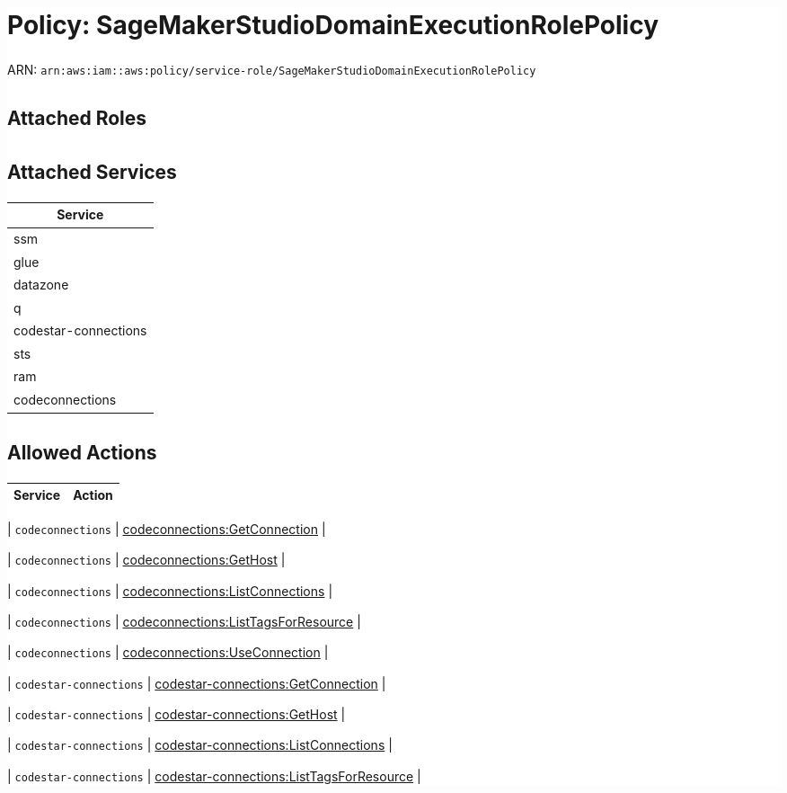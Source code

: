 # Policy: SageMakerStudioDomainExecutionRolePolicy

ARN: `arn:aws:iam::aws:policy/service-role/SageMakerStudioDomainExecutionRolePolicy`

## Attached Roles

## Attached Services

| Service |
|---------|
| ssm |
| glue |
| datazone |
| q |
| codestar-connections |
| sts |
| ram |
| codeconnections |

## Allowed Actions

| Service | Action |
|:-------:|--------|

| `codeconnections` | [codeconnections:GetConnection](../actions.md#codeconnections:getconnection) |

| `codeconnections` | [codeconnections:GetHost](../actions.md#codeconnections:gethost) |

| `codeconnections` | [codeconnections:ListConnections](../actions.md#codeconnections:listconnections) |

| `codeconnections` | [codeconnections:ListTagsForResource](../actions.md#codeconnections:listtagsforresource) |

| `codeconnections` | [codeconnections:UseConnection](../actions.md#codeconnections:useconnection) |

| `codestar-connections` | [codestar-connections:GetConnection](../actions.md#codestar-connections:getconnection) |

| `codestar-connections` | [codestar-connections:GetHost](../actions.md#codestar-connections:gethost) |

| `codestar-connections` | [codestar-connections:ListConnections](../actions.md#codestar-connections:listconnections) |

| `codestar-connections` | [codestar-connections:ListTagsForResource](../actions.md#codestar-connections:listtagsforresource) |
